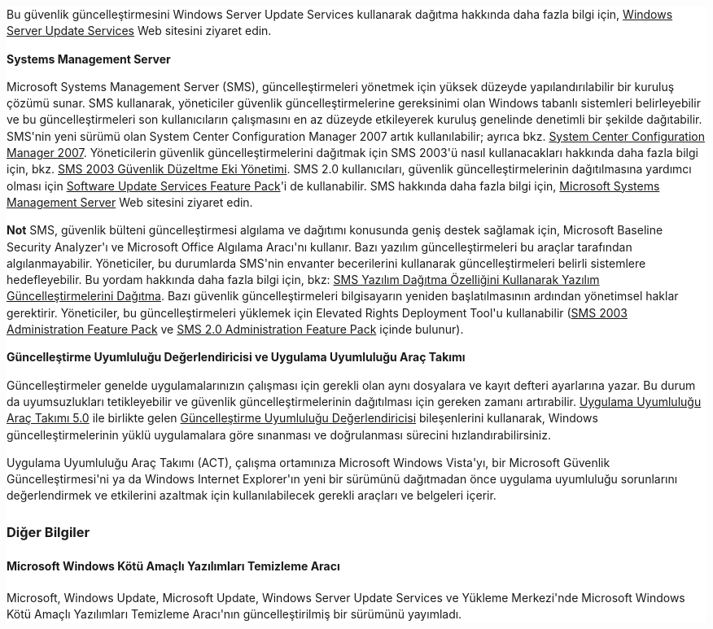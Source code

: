Bu güvenlik güncelleştirmesini Windows Server Update Services kullanarak dağıtma hakkında daha fazla bilgi için, [Windows Server Update Services](http://go.microsoft.com/fwlink/?linkid=50120) Web sitesini ziyaret edin.

**Systems Management Server**

Microsoft Systems Management Server (SMS), güncelleştirmeleri yönetmek için yüksek düzeyde yapılandırılabilir bir kuruluş çözümü sunar. SMS kullanarak, yöneticiler güvenlik güncelleştirmelerine gereksinimi olan Windows tabanlı sistemleri belirleyebilir ve bu güncelleştirmeleri son kullanıcıların çalışmasını en az düzeyde etkileyerek kuruluş genelinde denetimli bir şekilde dağıtabilir. SMS'nin yeni sürümü olan System Center Configuration Manager 2007 artık kullanılabilir; ayrıca bkz. [System Center Configuration Manager 2007](http://technet.microsoft.com/en-us/library/bb735860.aspx). Yöneticilerin güvenlik güncelleştirmelerini dağıtmak için SMS 2003'ü nasıl kullanacakları hakkında daha fazla bilgi için, bkz. [SMS 2003 Güvenlik Düzeltme Eki Yönetimi](http://go.microsoft.com/fwlink/?linkid=22939). SMS 2.0 kullanıcıları, güvenlik güncelleştirmelerinin dağıtılmasına yardımcı olması için [Software Update Services Feature Pack](http://go.microsoft.com/fwlink/?linkid=33340)'i de kullanabilir. SMS hakkında daha fazla bilgi için, [Microsoft Systems Management Server](http://go.microsoft.com/fwlink/?linkid=21158) Web sitesini ziyaret edin.

**Not** SMS, güvenlik bülteni güncelleştirmesi algılama ve dağıtımı konusunda geniş destek sağlamak için, Microsoft Baseline Security Analyzer'ı ve Microsoft Office Algılama Aracı'nı kullanır. Bazı yazılım güncelleştirmeleri bu araçlar tarafından algılanmayabilir. Yöneticiler, bu durumlarda SMS'nin envanter becerilerini kullanarak güncelleştirmeleri belirli sistemlere hedefleyebilir. Bu yordam hakkında daha fazla bilgi için, bkz: [SMS Yazılım Dağıtma Özelliğini Kullanarak Yazılım Güncelleştirmelerini Dağıtma](http://go.microsoft.com/fwlink/?linkid=33341). Bazı güvenlik güncelleştirmeleri bilgisayarın yeniden başlatılmasının ardından yönetimsel haklar gerektirir. Yöneticiler, bu güncelleştirmeleri yüklemek için Elevated Rights Deployment Tool'u kullanabilir ([SMS 2003 Administration Feature Pack](http://go.microsoft.com/fwlink/?linkid=33387) ve [SMS 2.0 Administration Feature Pack](http://go.microsoft.com/fwlink/?linkid=21161) içinde bulunur).

**Güncelleştirme Uyumluluğu Değerlendiricisi ve Uygulama Uyumluluğu Araç Takımı**

Güncelleştirmeler genelde uygulamalarınızın çalışması için gerekli olan aynı dosyalara ve kayıt defteri ayarlarına yazar. Bu durum da uyumsuzlukları tetikleyebilir ve güvenlik güncelleştirmelerinin dağıtılması için gereken zamanı artırabilir. [Uygulama Uyumluluğu Araç Takımı 5.0](http://www.microsoft.com/downloads/details.aspx?familyid=24da89e9-b581-47b0-b45e-492dd6da2971&displaylang=en) ile birlikte gelen [Güncelleştirme Uyumluluğu Değerlendiricisi](http://technet2.microsoft.com/windowsvista/en/library/4279e239-37a4-44aa-aec5-4e70fe39f9de1033.mspx?mfr=true) bileşenlerini kullanarak, Windows güncelleştirmelerinin yüklü uygulamalara göre sınanması ve doğrulanması sürecini hızlandırabilirsiniz.

Uygulama Uyumluluğu Araç Takımı (ACT), çalışma ortamınıza Microsoft Windows Vista'yı, bir Microsoft Güvenlik Güncelleştirmesi'ni ya da Windows Internet Explorer'ın yeni bir sürümünü dağıtmadan önce uygulama uyumluluğu sorunlarını değerlendirmek ve etkilerini azaltmak için kullanılabilecek gerekli araçları ve belgeleri içerir.

### Diğer Bilgiler

#### Microsoft Windows Kötü Amaçlı Yazılımları Temizleme Aracı

Microsoft, Windows Update, Microsoft Update, Windows Server Update Services ve Yükleme Merkezi'nde Microsoft Windows Kötü Amaçlı Yazılımları Temizleme Aracı'nın güncelleştirilmiş bir sürümünü yayımladı.
